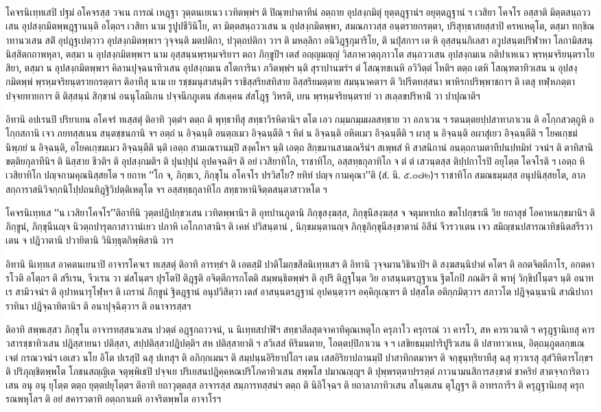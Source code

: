 
<p>โคจรนิเทฺทเสปิ ปฐมํ อโคจรสฺส วจเน การณํ เหฎฺฐา วุตฺตนเยเนว เวทิตพฺพํฯ ติ ปิณฺฑปาตาทีนํ อตฺถาย อุปสงฺกมิตุํ ยุตฺตฎฺฐานํฯ อยุตฺตฎฺฐานํ ฯ เวสิยา โคจโร อสฺสาติ  มิตฺตสนฺถววเสน อุปสงฺกมิตพฺพฎฺฐานนฺติ อโตฺถฯ เวสิยา นาม รูปูปชีวินิโย, ตา มิตฺตสนฺถววเสน น อุปสงฺกมิตพฺพา, สมณภาวสฺส อนฺตรายกรตฺตา, ปริสุทฺธาสยสฺสาปิ ครหเหตุโต, ตสฺมา ทกฺขิณาทานวเสน สติํ อุปฎฺฐเปตฺวาว อุปสงฺกมิตพฺพาฯ  วุจฺจนฺติ มตปติกา, ปวุตฺถปติกา วาฯ ติ มหลฺลิกา อนิวิฎฺฐกุมาริโย, ติ นปุํสกาฯ เต หิ อุสฺสนฺนกิเลสา อวูปสนฺตปริฬาหา โลกามิสสนฺนิสฺสิตกถาพหุลา, ตสฺมา น อุปสงฺกมิตพฺพาฯ  นาม อุสฺสนฺนพฺรหฺมจริยาฯ ตถา ภิกฺขูปิฯ เตสํ อญฺญมญฺญํ วิสภาควตฺถุภาวโต สนฺถววเสน อุปสงฺกมเน กติปาเหเนว พฺรหฺมจริยนฺตราโย สิยา, ตสฺมา น อุปสงฺกมิตพฺพาฯ คิลานปุจฺฉนาทิวเสน อุปสงฺกมเน สโตการินา ภวิตพฺพํฯ นฺติ สุราปานฆรํฯ ตํ โสณฺฑชเนหิ  อวิวิตฺตํ โหติฯ ตตฺถ เตหิ โสณฺฑตาทิวเสน น อุปสงฺกมิตพฺพํ พฺรหฺมจริยนฺตรายกรตฺตาฯ ติอาทีสุ  นาม เย รชฺชมนุสาสนฺติฯ  ราชิสฺสริยสทิสาย อิสฺสริยมตฺตาย สมนฺนาคตาฯ ติ วิปรีตทสฺสนา พาหิรกปริพฺพาชกาฯ ติ เตสุ ทฬฺหภตฺตา ปจฺจยทายกาฯ ติ ติสฺสนฺนํ สิกฺขานํ อนนุโลมิเกน ปจฺจนีกภูเตน สํสเคฺคน สํสโฎฺฐ วิหรติ, เยน พฺรหฺมจริยนฺตรายํ วา สเลฺลขปริหานิํ วา ปาปุณาติฯ</p>


<p>อิทานิ อปเรนปิ ปริยาเยน อโคจรํ ทเสฺสตุํ ติอาทิ วุตฺตํฯ ตตฺถ ติ พุทฺธาทีสุ สทฺธาวิรหิตานิฯ ตโต เอว  กมฺมกมฺมผลสทฺธาย วา อภาเวน ฯ รตนตฺตยปฺปสาทาภาเวน ติ อโกฺกสวตฺถูหิ  อโกฺกสกานิ เจว ภยทสฺสเนน สนฺตชฺชนกานิ จฯ อตฺถํ น อิจฺฉนฺติ อนตฺถเมว อิจฺฉนฺตีติ ฯ หิตํ น อิจฺฉนฺติ อหิตเมว อิจฺฉนฺตีติ ฯ ผาสุ น อิจฺฉนฺติ อผาสุํเยว อิจฺฉนฺตีติ ฯ โยคเกฺขมํ นิพฺภยํ น อิจฺฉนฺติ, อโยคเกฺขมเมว อิจฺฉนฺตีติ นฺติ เอตฺถ สามเณรานมฺปิ สงฺคโหฯ นฺติ เอตฺถ สิกฺขมานสามเณรีนํฯ สเพฺพสํ หิ สาสนิกานํ อนตฺถกามตาทีปนปทมิทํ วจนํฯ ติ ตาทิสานิ ขตฺติยกุลาทีนิฯ ติ นิสฺสาย ชีวติฯ ติ อุปสงฺกมติฯ ติ ปุนปฺปุนํ อุปคจฺฉติฯ ติ อยํ เวสิยาทิโก, ราชาทิโก, อสฺสทฺธกุลาทิโก จ ตํ ตํ เสวนฺตสฺส ติปฺปกาโรปิ อยุโตฺต โคจโรติ ฯ เอตฺถ หิ เวสิยาทิโก ปญฺจกามคุณนิสฺสยโต ฯ ยถาห ‘‘โก จ, ภิกฺขเว, ภิกฺขุโน อโคจโร ปรวิสโย? ยทิทํ ปญฺจ กามคุณา’’ติ (สํ. นิ. ๕.๓๗๒)ฯ ราชาทิโก สมณธมฺมสฺส อนุปนิสฺสยโต, ลาภสกฺการาสนิวิจกฺกนิโปฺปถนทิฎฺฐิวิปตฺติเหตุโต จฯ อสฺสทฺธกุลาทิโก สทฺธาหานิจิตฺตสนฺตาสาวหโต ฯ</p>


<p>โคจรนิเทฺทเส ‘‘น เวสิยาโคจโร’’ติอาทีนิ วุตฺตปฎิปกฺขวเสน เวทิตพฺพานิฯ ติ อุทปานภูตานิ ภิกฺขุสงฺฆสฺส, ภิกฺขุนีสงฺฆสฺส จ จตุมหาปเถ ขตโปกฺขรณี วิย ยถาสุขํ โอคาหนกฺขมานิฯ ติ ภิกฺขูนํ, ภิกฺขุนีนญฺจ นิวตฺถปารุตกาสาวานํเยว ปภาหิ เอโกภาสานิฯ ติ เคหํ ปวิสนฺตานํ , นิกฺขมนฺตานญฺจ ภิกฺขุภิกฺขุนีสงฺขาตานํ อิสีนํ จีวรวาเตน เจว สมิญฺชนปสารณาทิชนิตสรีรวาเตน จ ปฎิวาตานิ ปวายิตานิ วินิทฺธุตกิพฺพิสานิ วาฯ</p>


<p>อิทานิ นิเทฺทเส อาคตนเยนาปิ อาจารโคจเร ทเสฺสตุํ ติอาทิ อารทฺธํฯ ติ เอตสฺมิํ ปาติโมกฺขสีลนิเทฺทเสฯ ติ อิทานิ วุจฺจมานวิธินาปิฯ ติ สงฺฆสนฺนิปาตํ คโตฯ ติ อกตจิตฺตีกาโร, อกตคารโวติ อโตฺถฯ ติ สรีเรน, จีวเรน วา ฆํสโนฺตฯ ปุรโตปิ ติฎฺฐติ อจิตฺตีการกโตติ  สมฺพนฺธิตพฺพํฯ ติ อุปริ ติฎฺฐโนฺต วิย อาสนฺนตรฎฺฐาเน ฐิตโกปิ ภณติฯ ติ พาหุํ วิกฺขิปโนฺตฯ นฺติ อนาทเร สามิวจนํฯ ติ อุปาหนารุโฬฺหฯ ติ เถรานํ ภิกฺขูนํ ฐิตฎฺฐานํ อนุปวิสิตฺวา เตสํ อาสนฺนตรฎฺฐานํ อุปคนฺตฺวาฯ  อคฺคิกุเณฺฑฯ ติ ปสฺสโต อติกฺกมิตฺวาฯ  สภาวโต ปฎิจฺฉนฺนานิ สาณิปาการาทินา ปฎิจฺฉาทิตานิฯ ติ อนาปุจฺฉิตฺวาฯ ติ อนาจารสฺสฯ</p>


<p>ติอาทิ สพฺพเสฺสว ภิกฺขุโน อาจารทสฺสนวเสน ปวตฺตํ อฎฺฐกถาวจนํ, น นิเทฺทสปาฬิฯ สทฺธาสีลสุตจาคาทิคุณเหตุโก ครุภาโว ครุกรณํ วา คารโว, สห คารเวนาติ ฯ ครุฎฺฐานิเยสุ คารวสารชฺชาทิวเสน ปฎิสฺสายนา ปติสฺสา, สปฺปติสฺสวปฎิปตฺติฯ สห ปติสฺสายาติ ฯ สวิเสสํ หิริมนตาย, โอตฺตปฺปิภาเวน จ ฯ เสขิยธมฺมปาริปูริวเสน ติ ปสาทาวเหน, อิตฺถมฺภูตลกฺขเณ เจตํ กรณวจนํฯ เอเสว นโย อิโต ปเรสุปิ ฉสุ ปเทสุฯ ติ อภิกฺกเมนฯ ติ สมฺปนฺนอิริยาปโถฯ เตน เสสอิริยาปถานมฺปิ ปาสาทิกตมาหฯ ติ จกฺขุนฺทฺริยาทีสุ ฉสุ ทฺวาเรสุ สุสํวิหิตารโกฺขฯ ติ ปริภุญฺชิตพฺพโต โภชนสญฺญิเต จตุพฺพิเธปิ ปจฺจเย ปริเยสนปฎิคฺคหณปริโภคาทิวเสน สพฺพโส ปมาณญฺญูฯ ติ ปุพฺพรตฺตาปรรตฺตํ ภาวนามนสิการสงฺขาตํ ชาคริยํ สาตจฺจการิตาวเสน อนุ อนุ ยุโตฺต ตตฺถ ยุตฺตปยุโตฺตฯ ติอาทิ ยถาวุตฺตสฺส อาจารสฺส สมฺภารทสฺสนํฯ ตตฺถ ติ นิอิโจฺฉฯ ติ ยถาลาภาทิวเสน สโนฺตเสน ตุโฎฺฐฯ ติ อาทรการีฯ ติ  ครุฎฺฐานิเยสุ ครุกรณพหุโลฯ ติ อยํ สคารวตาทิ อตฺถกาเมหิ อาจริตพฺพโต อาจาโรฯ</p>


